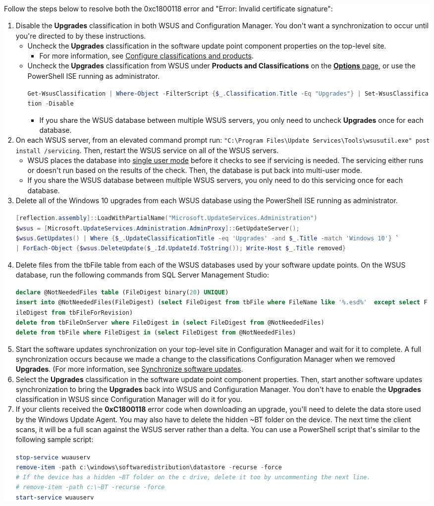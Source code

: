 Follow the steps below to resolve both the 0xc1800118 error and "Error: Invalid certificate signature":

1. Disable the **Upgrades** classification in both WSUS and Configuration Manager. You don't want a synchronization to occur until you're directed to by these instructions.  
   - Uncheck the **Upgrades** classification in the software update point component properties on the top-level site.
     - For more information, see [Configure classifications and products](../get-started/configure-classifications-and-products.md).
   - Uncheck the **Upgrades** classification from WSUS under **Products and Classifications** on the [**Options** page](/windows-server/administration/windows-server-update-services/manage/setting-up-update-synchronizations), or use the PowerShell ISE running as administrator.
      ```PowerShell
      Get-WsusClassification | Where-Object -FilterScript {$_.Classification.Title -Eq "Upgrades"} | Set-WsusClassification -Disable
      ```  
     - If you share the WSUS database between multiple WSUS servers, you only need to uncheck **Upgrades** once for each database.  
1. On each WSUS server, from an elevated command prompt run: `"C:\Program Files\Update Services\Tools\wsusutil.exe" postinstall /servicing`. Then, restart the WSUS service on all of the WSUS servers.
   -  WSUS places the database into [single user mode](/sql/relational-databases/databases/set-a-database-to-single-user-mode) before it checks to see if servicing is needed. The servicing either runs or doesn't run based on the results of the check. Then, the database is put back into multi-user mode. 
   - If you share the WSUS database between multiple WSUS servers, you only need to do this servicing once for each database.
1. Delete all of the Windows 10 upgrades from each WSUS database using the PowerShell ISE running as administrator.
   ```PowerShell
   [reflection.assembly]::LoadWithPartialName("Microsoft.UpdateServices.Administration")
   $wsus = [Microsoft.UpdateServices.Administration.AdminProxy]::GetUpdateServer();
   $wsus.GetUpdates() | Where {$_.UpdateClassificationTitle -eq 'Upgrades' -and $_.Title -match 'Windows 10'} `
   | ForEach-Object {$wsus.DeleteUpdate($_.Id.UpdateId.ToString()); Write-Host $_.Title removed}
   ```
1. Delete files from the tbFile table from each of the WSUS databases used by your software update points. On the WSUS database, run the following commands from SQL Server Management Studio:
   ```SQL
   declare @NotNeededFiles table (FileDigest binary(20) UNIQUE)
   insert into @NotNeededFiles(FileDigest) (select FileDigest from tbFile where FileName like '%.esd%'  except select FileDigest from tbFileForRevision)
   delete from tbFileOnServer where FileDigest in (select FileDigest from @NotNeededFiles)
   delete from tbFile where FileDigest in (select FileDigest from @NotNeededFiles)
   ```
1. Start the software updates synchronization on your top-level site in Configuration Manager and wait for it to complete. A full synchronization occurs because we made a change to the classifications Configuration Manager when we removed **Upgrades**. (For more information, see [Synchronize software updates](../get-started/synchronize-software-updates.md).
1. Select the **Upgrades** classification in the software update point component properties. Then, start another software updates synchronization to bring the **Upgrades** back into WSUS and Configuration Manager. You don't have to enable the **Upgrades** classification in WSUS since Configuration Manager will do it for you.
1. If your clients received the **0xC1800118** error code when downloading an upgrade, you'll need to delete the data store used by the Windows Update Agent. You may also have to delete the hidden ~BT folder on the device. The next time the client scans, it will be a full scan against the WSUS server rather than a delta. You can use a PowerShell script that's similar to the following sample script:  
   ```PowerShell
   stop-service wuauserv
   remove-item -path c:\windows\softwaredistribution\datastore -recurse -force
   # If the device has a hidden ~BT folder on the c drive, delete it too by uncommenting the next line.
   # remove-item -path c:\~BT -recurse -force
   start-service wuauserv
   ```
